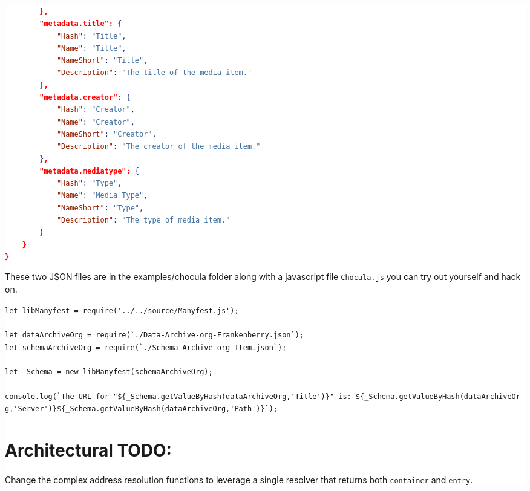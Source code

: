 ```JSON
        },
        "metadata.title": {
            "Hash": "Title",
            "Name": "Title",
            "NameShort": "Title",
            "Description": "The title of the media item."
        },
        "metadata.creator": {
            "Hash": "Creator",
            "Name": "Creator",
            "NameShort": "Creator",
            "Description": "The creator of the media item."
        },
        "metadata.mediatype": {
            "Hash": "Type",
            "Name": "Media Type",
            "NameShort": "Type",
            "Description": "The type of media item."
        }
    }
}
```

These two JSON files are in the [examples/chocula](https://github.com/kollorg/consequuntur-voluptatibus-fugiat/tree/main/examples/chocula) folder along with a javascript file `Chocula.js` you can try out yourself and hack on.

```
let libManyfest = require('../../source/Manyfest.js');

let dataArchiveOrg = require(`./Data-Archive-org-Frankenberry.json`);
let schemaArchiveOrg = require(`./Schema-Archive-org-Item.json`);

let _Schema = new libManyfest(schemaArchiveOrg);

console.log(`The URL for "${_Schema.getValueByHash(dataArchiveOrg,'Title')}" is: ${_Schema.getValueByHash(dataArchiveOrg,'Server')}${_Schema.getValueByHash(dataArchiveOrg,'Path')}`);
```
# Architectural TODO:

Change the complex address resolution functions to leverage a single resolver that returns both `container` and `entry`.